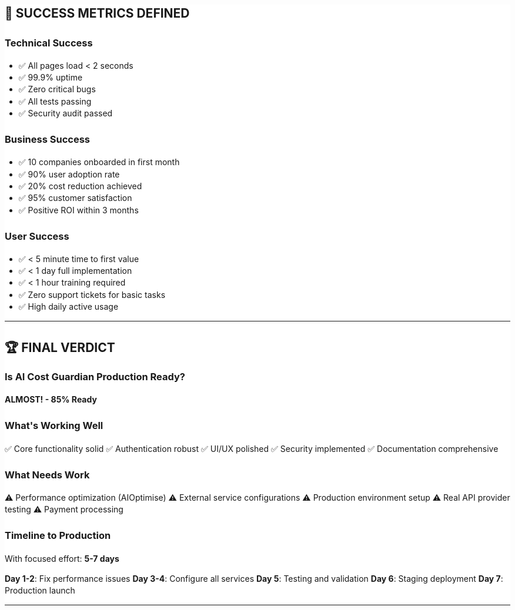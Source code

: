 
## 🎯 SUCCESS METRICS DEFINED

### Technical Success
- ✅ All pages load < 2 seconds
- ✅ 99.9% uptime
- ✅ Zero critical bugs
- ✅ All tests passing
- ✅ Security audit passed

### Business Success
- ✅ 10 companies onboarded in first month
- ✅ 90% user adoption rate
- ✅ 20% cost reduction achieved
- ✅ 95% customer satisfaction
- ✅ Positive ROI within 3 months

### User Success
- ✅ < 5 minute time to first value
- ✅ < 1 day full implementation
- ✅ < 1 hour training required
- ✅ Zero support tickets for basic tasks
- ✅ High daily active usage

---

## 🏆 FINAL VERDICT

### Is AI Cost Guardian Production Ready?
**ALMOST! - 85% Ready**

### What's Working Well
✅ Core functionality solid
✅ Authentication robust
✅ UI/UX polished
✅ Security implemented
✅ Documentation comprehensive

### What Needs Work
⚠️ Performance optimization (AIOptimise)
⚠️ External service configurations
⚠️ Production environment setup
⚠️ Real API provider testing
⚠️ Payment processing

### Timeline to Production
With focused effort: **5-7 days**

**Day 1-2**: Fix performance issues
**Day 3-4**: Configure all services
**Day 5**: Testing and validation
**Day 6**: Staging deployment
**Day 7**: Production launch

---